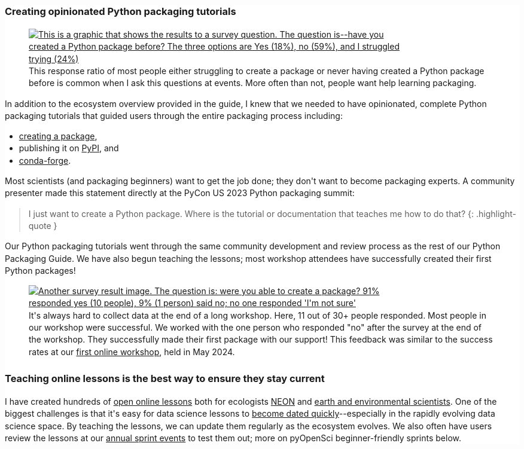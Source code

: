 
### Creating opinionated Python packaging tutorials

<figure>
    <a href="{{ site.baseurl }}/images/python-packaging/have-you-created-python-package-scipy-24.png"><img src="{{ site.baseurl }}/images/python-packaging/have-you-created-python-package-scipy-24.png" style="max-width:80%" alt="This is a graphic that shows the results to a survey question. The question is--have you created a Python package before? The three options are Yes (18%), no (59%), and I struggled trying (24%)"></a>
    <figcaption> This response ratio of most people either struggling to create a package or never having created a Python package before is common when I ask this questions at events. More often than not, people want help learning packaging.</figcaption>
</figure>

In addition to the ecosystem overview provided in the guide, I knew that we needed to have opinionated, complete Python packaging tutorials that guided users through the entire packaging process including:

* [creating a package](https://www.pyopensci.org/python-package-guide/tutorials/installable-code.html),
* publishing it on [PyPI](https://www.pyopensci.org/python-package-guide/tutorials/publish-pypi.html), and
* [conda-forge](https://www.pyopensci.org/python-package-guide/tutorials/publish-conda-forge.html).

Most scientists (and packaging beginners) want to get the job done; they don't want to become packaging experts. A community presenter made this statement directly at the PyCon US 2023 Python packaging summit:

> I just want to create a Python package. Where is the tutorial or
> documentation that teaches me how to do that?
{: .highlight-quote }

Our Python packaging tutorials went through the same community development and review process as the rest of our Python Packaging Guide. We have also begun teaching the lessons; most workshop attendees have successfully created their first Python packages!

<figure>
    <a href="{{ site.baseurl }}/images/python-packaging/successfully-created-python-package-scipy-24.png"><img src="{{ site.baseurl }}/images/python-packaging/successfully-created-python-package-scipy-24.png" style="max-width:80%" alt="Another survey result image. The question is: were you able to create a package? 91% responded yes (10 people), 9% (1 person) said no; no one responded 'I'm not sure'"></a>
    <figcaption>It's always hard to collect data at the end of a long workshop. Here, 11 out of 30+ people responded. Most people in our workshop were successful. We worked with the one person who responded "no" after the survey at the end of the workshop. They successfully made their first package with our support! This feedback was similar to the success rates at our <a href="https://www.pyopensci.org/events/april-2024-create-python-package-pyopensci-online-workshop.html">first online workshop</a>, held in May 2024. </figcaption>
</figure>


### Teaching online lessons is the best way to ensure they stay current

I have created hundreds of [open online lessons](https://www.leahwasser.com/my-path-to-open-education-earth-environmental-data-science) both for ecologists [NEON](https://www.neonscience.org/resources/learning-hub/teaching-modules/quantifying-drivers-and-impacts-natural-disturbance-events) and [earth and environmental scientists](https://www/earthdatascience.org). One of the biggest challenges is that it's easy for data science lessons to [become dated quickly](https://www.leahwasser.com/open-education-data-science-posting-online-is-not-enough)--especially in the rapidly evolving data science space. By teaching the lessons, we can update them regularly as the ecosystem evolves. We also often have users review the lessons at our [annual sprint events](blog/pyopensci-pyconus-2024-sprints.html) to test them out; more on pyOpenSci beginner-friendly sprints below.
